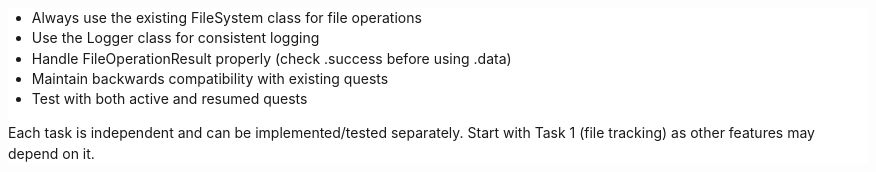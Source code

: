 - Always use the existing FileSystem class for file operations
- Use the Logger class for consistent logging
- Handle FileOperationResult properly (check .success before using .data)
- Maintain backwards compatibility with existing quests
- Test with both active and resumed quests

Each task is independent and can be implemented/tested separately. Start with Task 1 (file tracking) as other features may depend on it.